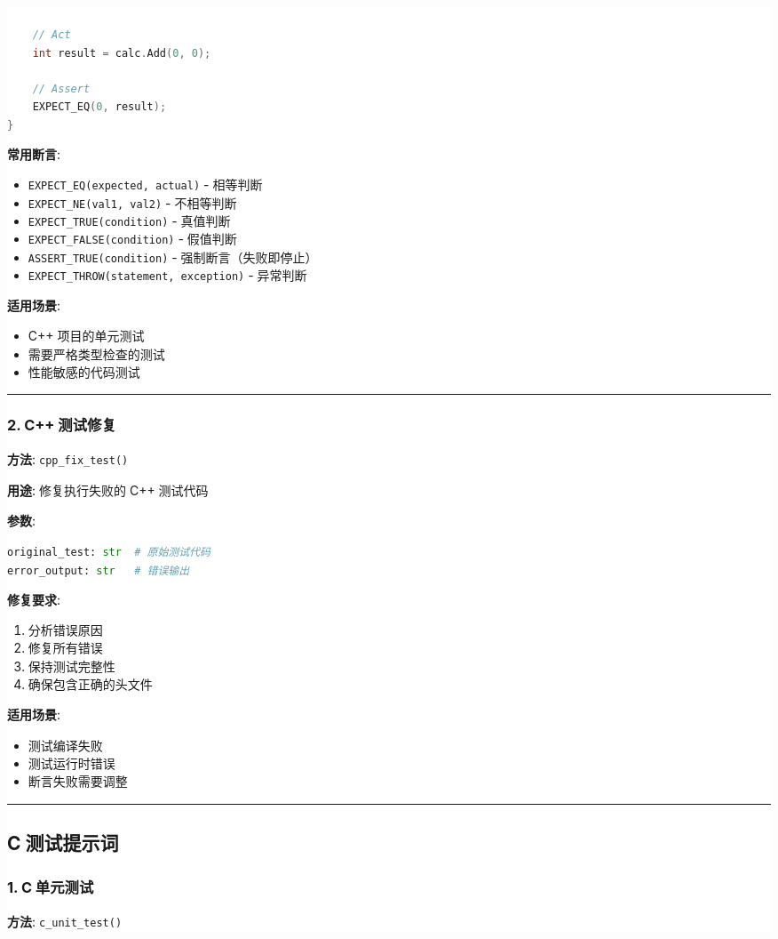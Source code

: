 ```cpp
    
    // Act
    int result = calc.Add(0, 0);
    
    // Assert
    EXPECT_EQ(0, result);
}
```

**常用断言**:
- `EXPECT_EQ(expected, actual)` - 相等判断
- `EXPECT_NE(val1, val2)` - 不相等判断
- `EXPECT_TRUE(condition)` - 真值判断
- `EXPECT_FALSE(condition)` - 假值判断
- `ASSERT_TRUE(condition)` - 强制断言（失败即停止）
- `EXPECT_THROW(statement, exception)` - 异常判断

**适用场景**:
- C++ 项目的单元测试
- 需要严格类型检查的测试
- 性能敏感的代码测试

---

### 2. C++ 测试修复

**方法**: `cpp_fix_test()`

**用途**: 修复执行失败的 C++ 测试代码

**参数**:
```python
original_test: str  # 原始测试代码
error_output: str   # 错误输出
```

**修复要求**:
1. 分析错误原因
2. 修复所有错误
3. 保持测试完整性
4. 确保包含正确的头文件

**适用场景**:
- 测试编译失败
- 测试运行时错误
- 断言失败需要调整

---

## C 测试提示词

### 1. C 单元测试

**方法**: `c_unit_test()`
